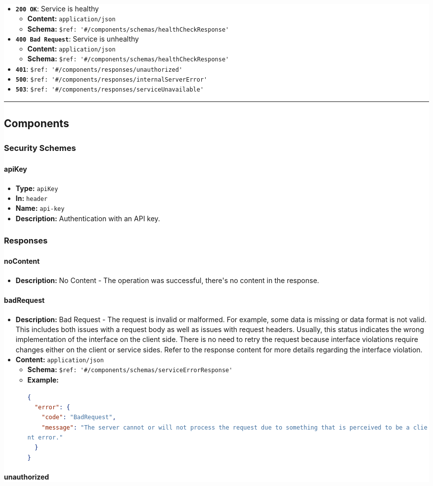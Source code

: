   * **`200 OK`**: Service is healthy
      * **Content:** `application/json`
      * **Schema:** `$ref: '#/components/schemas/healthCheckResponse'`
  * **`400 Bad Request`**: Service is unhealthy
      * **Content:** `application/json`
      * **Schema:** `$ref: '#/components/schemas/healthCheckResponse'`
  * **`401`**: `$ref: '#/components/responses/unauthorized'`
  * **`500`**: `$ref: '#/components/responses/internalServerError'`
  * **`503`**: `$ref: '#/components/responses/serviceUnavailable'`

-----

## Components

### Security Schemes

#### apiKey

  * **Type:** `apiKey`
  * **In:** `header`
  * **Name:** `api-key`
  * **Description:** Authentication with an API key.

### Responses

#### noContent

  * **Description:** No Content - The operation was successful, there's no content in the response.

#### badRequest

  * **Description:** Bad Request - The request is invalid or malformed. For example, some data is missing or data format is not valid. This includes both issues with a request body as well as issues with request headers. Usually, this status indicates the wrong implementation of the interface on the client side. There is no need to retry the request because interface violations require changes either on the client or service sides. Refer to the response content for more details regarding the interface violation.
  * **Content:** `application/json`
      * **Schema:** `$ref: '#/components/schemas/serviceErrorResponse'`
      * **Example:**
        ```json
        {
          "error": {
            "code": "BadRequest",
            "message": "The server cannot or will not process the request due to something that is perceived to be a client error."
          }
        }
        ```

#### unauthorized
